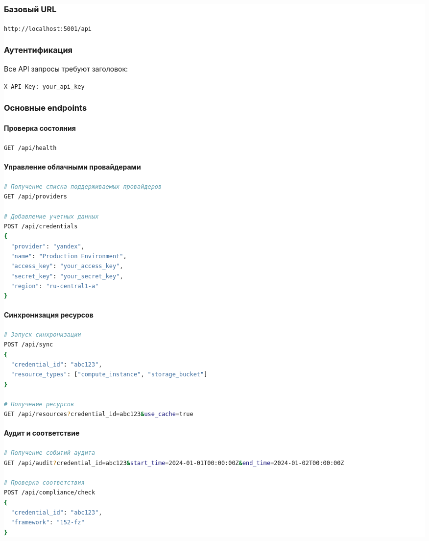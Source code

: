 ### Базовый URL
```
http://localhost:5001/api
```

### Аутентификация
Все API запросы требуют заголовок:
```
X-API-Key: your_api_key
```

### Основные endpoints

#### Проверка состояния
```bash
GET /api/health
```

#### Управление облачными провайдерами
```bash
# Получение списка поддерживаемых провайдеров
GET /api/providers

# Добавление учетных данных
POST /api/credentials
{
  "provider": "yandex",
  "name": "Production Environment",
  "access_key": "your_access_key",
  "secret_key": "your_secret_key",
  "region": "ru-central1-a"
}
```

#### Синхронизация ресурсов
```bash
# Запуск синхронизации
POST /api/sync
{
  "credential_id": "abc123",
  "resource_types": ["compute_instance", "storage_bucket"]
}

# Получение ресурсов
GET /api/resources?credential_id=abc123&use_cache=true
```

#### Аудит и соответствие
```bash
# Получение событий аудита
GET /api/audit?credential_id=abc123&start_time=2024-01-01T00:00:00Z&end_time=2024-01-02T00:00:00Z

# Проверка соответствия
POST /api/compliance/check
{
  "credential_id": "abc123",
  "framework": "152-fz"
}
```
